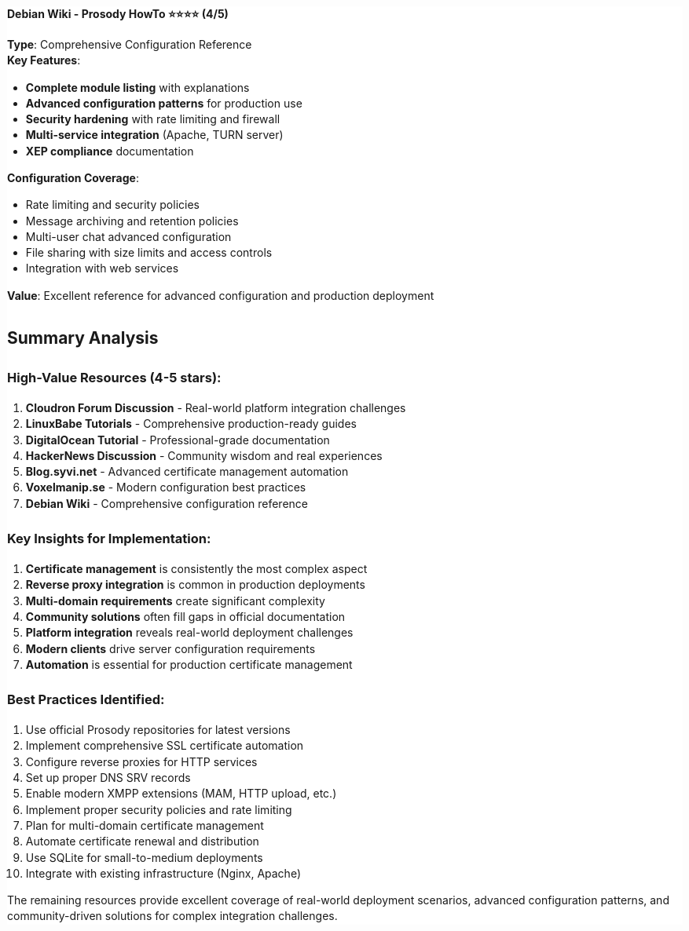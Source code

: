 #### Debian Wiki - Prosody HowTo ⭐⭐⭐⭐ (4/5)
**Type**: Comprehensive Configuration Reference  
**Key Features**:
- **Complete module listing** with explanations
- **Advanced configuration patterns** for production use
- **Security hardening** with rate limiting and firewall
- **Multi-service integration** (Apache, TURN server)
- **XEP compliance** documentation

**Configuration Coverage**:
- Rate limiting and security policies
- Message archiving and retention policies
- Multi-user chat advanced configuration
- File sharing with size limits and access controls
- Integration with web services

**Value**: Excellent reference for advanced configuration and production deployment

## Summary Analysis

### High-Value Resources (4-5 stars):
1. **Cloudron Forum Discussion** - Real-world platform integration challenges
2. **LinuxBabe Tutorials** - Comprehensive production-ready guides
3. **DigitalOcean Tutorial** - Professional-grade documentation
4. **HackerNews Discussion** - Community wisdom and real experiences
5. **Blog.syvi.net** - Advanced certificate management automation
6. **Voxelmanip.se** - Modern configuration best practices
7. **Debian Wiki** - Comprehensive configuration reference

### Key Insights for Implementation:
1. **Certificate management** is consistently the most complex aspect
2. **Reverse proxy integration** is common in production deployments
3. **Multi-domain requirements** create significant complexity
4. **Community solutions** often fill gaps in official documentation
5. **Platform integration** reveals real-world deployment challenges
6. **Modern clients** drive server configuration requirements
7. **Automation** is essential for production certificate management

### Best Practices Identified:
1. Use official Prosody repositories for latest versions
2. Implement comprehensive SSL certificate automation
3. Configure reverse proxies for HTTP services
4. Set up proper DNS SRV records
5. Enable modern XMPP extensions (MAM, HTTP upload, etc.)
6. Implement proper security policies and rate limiting
7. Plan for multi-domain certificate management
8. Automate certificate renewal and distribution
9. Use SQLite for small-to-medium deployments
10. Integrate with existing infrastructure (Nginx, Apache)

The remaining resources provide excellent coverage of real-world deployment scenarios, advanced configuration patterns, and community-driven solutions for complex integration challenges. 